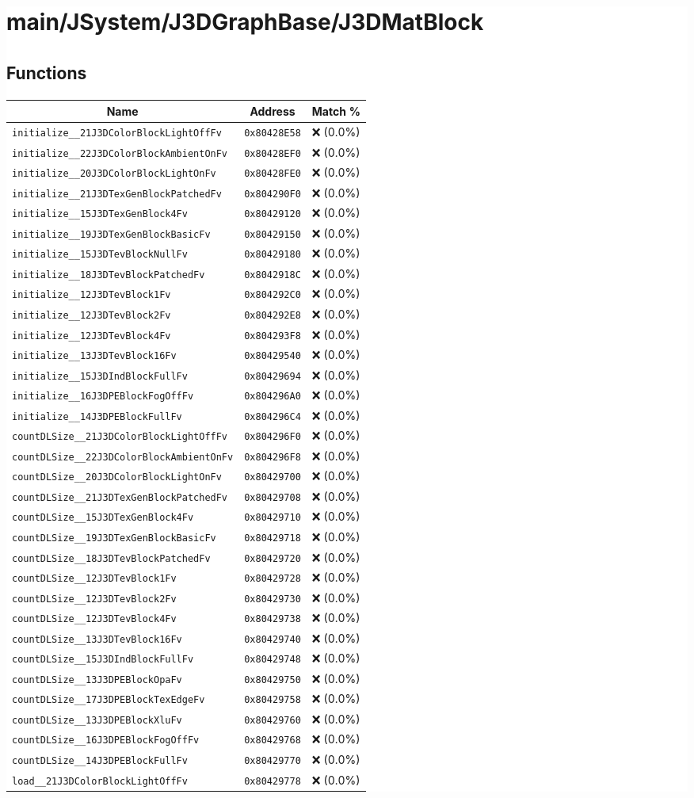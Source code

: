 # main/JSystem/J3DGraphBase/J3DMatBlock

## Functions

| Name | Address | Match % |
|------|---------|---------|
| `initialize__21J3DColorBlockLightOffFv` | `0x80428E58` | :x: (0.0%) |
| `initialize__22J3DColorBlockAmbientOnFv` | `0x80428EF0` | :x: (0.0%) |
| `initialize__20J3DColorBlockLightOnFv` | `0x80428FE0` | :x: (0.0%) |
| `initialize__21J3DTexGenBlockPatchedFv` | `0x804290F0` | :x: (0.0%) |
| `initialize__15J3DTexGenBlock4Fv` | `0x80429120` | :x: (0.0%) |
| `initialize__19J3DTexGenBlockBasicFv` | `0x80429150` | :x: (0.0%) |
| `initialize__15J3DTevBlockNullFv` | `0x80429180` | :x: (0.0%) |
| `initialize__18J3DTevBlockPatchedFv` | `0x8042918C` | :x: (0.0%) |
| `initialize__12J3DTevBlock1Fv` | `0x804292C0` | :x: (0.0%) |
| `initialize__12J3DTevBlock2Fv` | `0x804292E8` | :x: (0.0%) |
| `initialize__12J3DTevBlock4Fv` | `0x804293F8` | :x: (0.0%) |
| `initialize__13J3DTevBlock16Fv` | `0x80429540` | :x: (0.0%) |
| `initialize__15J3DIndBlockFullFv` | `0x80429694` | :x: (0.0%) |
| `initialize__16J3DPEBlockFogOffFv` | `0x804296A0` | :x: (0.0%) |
| `initialize__14J3DPEBlockFullFv` | `0x804296C4` | :x: (0.0%) |
| `countDLSize__21J3DColorBlockLightOffFv` | `0x804296F0` | :x: (0.0%) |
| `countDLSize__22J3DColorBlockAmbientOnFv` | `0x804296F8` | :x: (0.0%) |
| `countDLSize__20J3DColorBlockLightOnFv` | `0x80429700` | :x: (0.0%) |
| `countDLSize__21J3DTexGenBlockPatchedFv` | `0x80429708` | :x: (0.0%) |
| `countDLSize__15J3DTexGenBlock4Fv` | `0x80429710` | :x: (0.0%) |
| `countDLSize__19J3DTexGenBlockBasicFv` | `0x80429718` | :x: (0.0%) |
| `countDLSize__18J3DTevBlockPatchedFv` | `0x80429720` | :x: (0.0%) |
| `countDLSize__12J3DTevBlock1Fv` | `0x80429728` | :x: (0.0%) |
| `countDLSize__12J3DTevBlock2Fv` | `0x80429730` | :x: (0.0%) |
| `countDLSize__12J3DTevBlock4Fv` | `0x80429738` | :x: (0.0%) |
| `countDLSize__13J3DTevBlock16Fv` | `0x80429740` | :x: (0.0%) |
| `countDLSize__15J3DIndBlockFullFv` | `0x80429748` | :x: (0.0%) |
| `countDLSize__13J3DPEBlockOpaFv` | `0x80429750` | :x: (0.0%) |
| `countDLSize__17J3DPEBlockTexEdgeFv` | `0x80429758` | :x: (0.0%) |
| `countDLSize__13J3DPEBlockXluFv` | `0x80429760` | :x: (0.0%) |
| `countDLSize__16J3DPEBlockFogOffFv` | `0x80429768` | :x: (0.0%) |
| `countDLSize__14J3DPEBlockFullFv` | `0x80429770` | :x: (0.0%) |
| `load__21J3DColorBlockLightOffFv` | `0x80429778` | :x: (0.0%) |